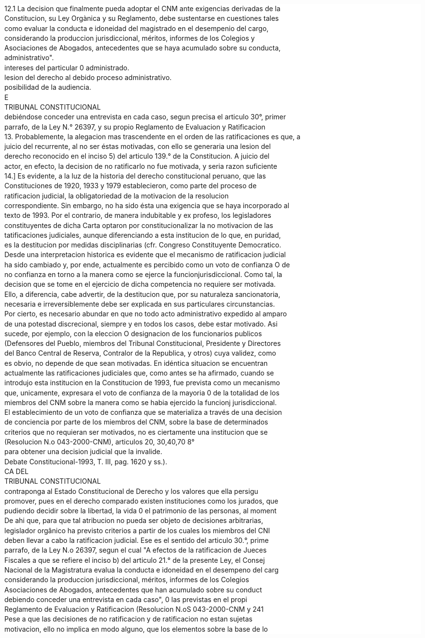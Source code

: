 12.1 La decision que finalmente pueda adoptar el CNM ante exigencias derivadas de la  
Constitucion, su Ley Orgànica y su Reglamento, debe sustentarse en cuestiones tales  
como evaluar la conducta e idoneidad del magistrado en el desempenio del cargo,  
considerando la produccion jurisdiccional, méritos, informes de los Colegios y  
Asociaciones de Abogados, antecedentes que se haya acumulado sobre su conducta,  
administrativo".  
intereses del particular 0 administrado.  
lesion del derecho al debido proceso administrativo.  
posibilidad de la audiencia.  
E  
TRIBUNAL CONSTITUCIONAL  
debiéndose conceder una entrevista en cada caso, segun precisa el articulo 30°, primer  
parrafo, de la Ley N.° 26397, y su propio Reglamento de Evaluacion y Ratificacion  
13. Probablemente, la alegacion mas trascendente en el orden de las ratificaciones es que, a  
juicio del recurrente, al no ser éstas motivadas, con ello se generaria una lesion del  
derecho reconocido en el inciso 5) del articulo 139.° de la Constitucion. A juicio del  
actor, en efecto, la decision de no ratificarlo no fue motivada, y seria razon suficiente  
14.] Es evidente, a la luz de la historia del derecho constitucional peruano, que las  
Constituciones de 1920, 1933 y 1979 establecieron, como parte del proceso de  
ratificacion judicial, la obligatoriedad de la motivacion de la resolucion  
correspondiente. Sin embargo, no ha sido ésta una exigencia que se haya incorporado al  
texto de 1993. Por el contrario, de manera indubitable y ex profeso, los legisladores  
constituyentes de dicha Carta optaron por constitucionalizar la no motivacion de las  
tatificaciones judiciales, aunque diferenciando a esta institucion de lo que, en puridad,  
es la destitucion por medidas disciplinarias (cfr. Congreso Constituyente Democratico.  
Desde una interpretacion historica es evidente que el mecanismo de ratificacion judicial  
ha sido cambiado y, por ende, actualmente es percibido como un voto de confianza O de  
no confianza en torno a la manera como se ejerce la funcionjurisdiccional. Como tal, la  
decision que se tome en el ejercicio de dicha competencia no requiere ser motivada.  
Ello, a diferencia, cabe advertir, de la destitucion que, por su naturaleza sancionatoria,  
necesaria e irreversiblemente debe ser explicada en sus particulares circunstancias.  
Por cierto, es necesario abundar en que no todo acto administrativo expedido al amparo  
de una potestad discrecional, siempre y en todos los casos, debe estar motivado. Asi  
sucede, por ejemplo, con la eleccion O designacion de los funcionarios publicos  
(Defensores del Pueblo, miembros del Tribunal Constitucional, Presidente y Directores  
del Banco Central de Reserva, Contralor de la Republica, y otros) cuya validez, como  
es obvio, no depende de que sean motivadas. En idéntica situacion se encuentran  
actualmente las ratificaciones judiciales que, como antes se ha afirmado, cuando se  
introdujo esta institucion en la Constitucion de 1993, fue prevista como un mecanismo  
que, unicamente, expresara el voto de confianza de la mayoria 0 de la totalidad de los  
miembros del CNM sobre la manera como se habia ejercido la funcionj jurisdiccional.  
El establecimiento de un voto de confianza que se materializa a través de una decision  
de conciencia por parte de los miembros del CNM, sobre la base de determinados  
criterios que no requieran ser motivados, no es ciertamente una institucion que se  
(Resolucion N.o 043-2000-CNM), articulos 20, 30,40,70 8°  
para obtener una decision judicial que la invalide.  
Debate Constitucional-1993, T. III, pag. 1620 y ss.).  
CA DEL  
TRIBUNAL CONSTITUCIONAL  
contraponga al Estado Constitucional de Derecho y los valores que ella persigu  
promover, pues en el derecho comparado existen instituciones como los jurados, que  
pudiendo decidir sobre la libertad, la vida 0 el patrimonio de las personas, al moment  
De ahi que, para que tal atribucion no pueda ser objeto de decisiones arbitrarias,  
legislador orgânico ha previsto criterios a partir de los cuales los miembros del CNI  
deben llevar a cabo la ratificacion judicial. Ese es el sentido del articulo 30.°, prime  
parrafo, de la Ley N.o 26397, segun el cual "A efectos de la ratificacion de Jueces  
Fiscales a que se refiere el inciso b) del articulo 21.° de la presente Ley, el Consej  
Nacional de la Magistratura evalua la conducta e idoneidad en el desempeno del carg  
considerando la produccion jurisdiccional, méritos, informes de los Colegios  
Asociaciones de Abogados, antecedentes que han acumulado sobre su conduct  
debiendo conceder una entrevista en cada caso", 0 las previstas en el propi  
Reglamento de Evaluacion y Ratificacion (Resolucion N.oS 043-2000-CNM y 241  
Pese a que las decisiones de no ratificacion y de ratificacion no estan sujetas  
motivacion, ello no implica en modo alguno, que los elementos sobre la base de lo  